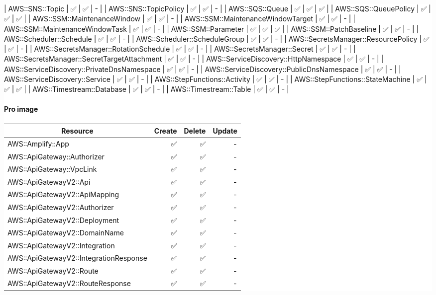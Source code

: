 | AWS::SNS::Topic                             |      ✅ |      ✅ |      - |
| AWS::SNS::TopicPolicy                       |      ✅ |      ✅ |      - |
| AWS::SQS::Queue                             |      ✅ |      ✅ |      ✅ |
| AWS::SQS::QueuePolicy                       |      ✅ |      ✅ |      ✅ |
| AWS::SSM::MaintenanceWindow                 |      ✅ |      ✅ |      - |
| AWS::SSM::MaintenanceWindowTarget           |      ✅ |      ✅ |      - |
| AWS::SSM::MaintenanceWindowTask             |      ✅ |      ✅ |      - |
| AWS::SSM::Parameter                         |      ✅ |      ✅ |      ✅ |
| AWS::SSM::PatchBaseline                     |      ✅ |      ✅ |      - |
| AWS::Scheduler::Schedule                    |      ✅ |      ✅ |      - |
| AWS::Scheduler::ScheduleGroup               |      ✅ |      ✅ |      - |
| AWS::SecretsManager::ResourcePolicy         |      ✅ |      ✅ |      - |
| AWS::SecretsManager::RotationSchedule       |      ✅ |      ✅ |      - |
| AWS::SecretsManager::Secret                 |      ✅ |      ✅ |      - |
| AWS::SecretsManager::SecretTargetAttachment |      ✅ |      ✅ |      - |
| AWS::ServiceDiscovery::HttpNamespace        |      ✅ |      ✅ |      - |
| AWS::ServiceDiscovery::PrivateDnsNamespace  |      ✅ |      ✅ |      - |
| AWS::ServiceDiscovery::PublicDnsNamespace   |      ✅ |      ✅ |      - |
| AWS::ServiceDiscovery::Service              |      ✅ |      ✅ |      - |
| AWS::StepFunctions::Activity                |      ✅ |      ✅ |      - |
| AWS::StepFunctions::StateMachine            |      ✅ |      ✅ |      ✅ |
| AWS::Timestream::Database                   |      ✅ |      ✅ |      - |
| AWS::Timestream::Table                      |      ✅ |      ✅ |      - |

#### Pro image

| Resource                                        | Create | Delete | Update |
|-------------------------------------------------|-------:|-------:|-------:|
| AWS::Amplify::App                               |      ✅ |      ✅ |      - |
| AWS::ApiGateway::Authorizer                     |      ✅ |      ✅ |      - |
| AWS::ApiGateway::VpcLink                        |      ✅ |      ✅ |      - |
| AWS::ApiGatewayV2::Api                          |      ✅ |      ✅ |      - |
| AWS::ApiGatewayV2::ApiMapping                   |      ✅ |      ✅ |      - |
| AWS::ApiGatewayV2::Authorizer                   |      ✅ |      ✅ |      - |
| AWS::ApiGatewayV2::Deployment                   |      ✅ |      ✅ |      - |
| AWS::ApiGatewayV2::DomainName                   |      ✅ |      ✅ |      - |
| AWS::ApiGatewayV2::Integration                  |      ✅ |      ✅ |      - |
| AWS::ApiGatewayV2::IntegrationResponse          |      ✅ |      ✅ |      - |
| AWS::ApiGatewayV2::Route                        |      ✅ |      ✅ |      - |
| AWS::ApiGatewayV2::RouteResponse                |      ✅ |      ✅ |      - |